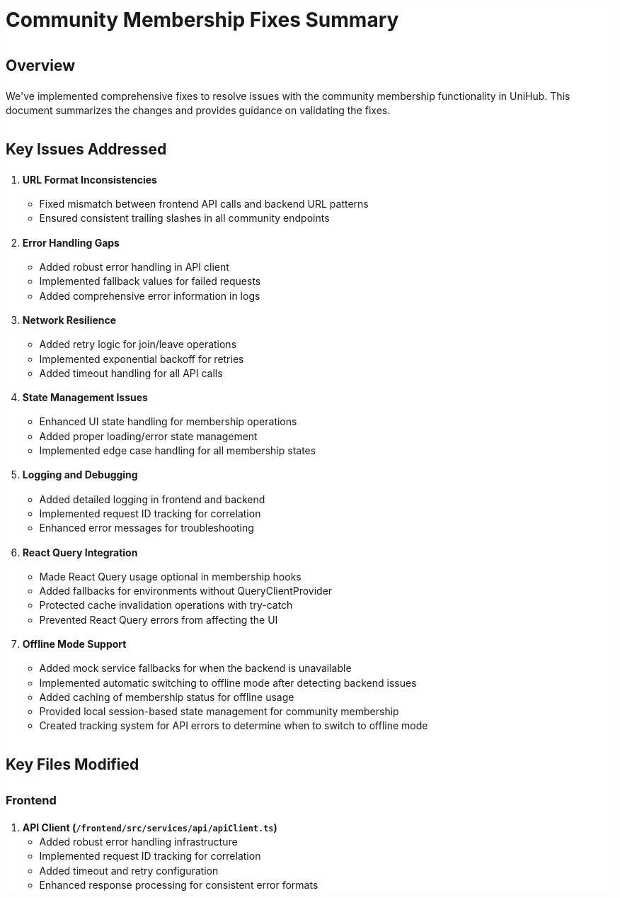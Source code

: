 # Community Membership Fixes Summary

## Overview

We've implemented comprehensive fixes to resolve issues with the community membership functionality in UniHub. This document summarizes the changes and provides guidance on validating the fixes.

## Key Issues Addressed

1. **URL Format Inconsistencies**
   - Fixed mismatch between frontend API calls and backend URL patterns
   - Ensured consistent trailing slashes in all community endpoints

2. **Error Handling Gaps**
   - Added robust error handling in API client
   - Implemented fallback values for failed requests
   - Added comprehensive error information in logs

3. **Network Resilience**
   - Added retry logic for join/leave operations
   - Implemented exponential backoff for retries
   - Added timeout handling for all API calls

4. **State Management Issues**
   - Enhanced UI state handling for membership operations
   - Added proper loading/error state management
   - Implemented edge case handling for all membership states

5. **Logging and Debugging**
   - Added detailed logging in frontend and backend
   - Implemented request ID tracking for correlation
   - Enhanced error messages for troubleshooting

6. **React Query Integration**
   - Made React Query usage optional in membership hooks
   - Added fallbacks for environments without QueryClientProvider
   - Protected cache invalidation operations with try-catch
   - Prevented React Query errors from affecting the UI

7. **Offline Mode Support**
   - Added mock service fallbacks for when the backend is unavailable
   - Implemented automatic switching to offline mode after detecting backend issues
   - Added caching of membership status for offline usage
   - Provided local session-based state management for community membership
   - Created tracking system for API errors to determine when to switch to offline mode

## Key Files Modified

### Frontend

1. **API Client (`/frontend/src/services/api/apiClient.ts`)**
   - Added robust error handling infrastructure
   - Implemented request ID tracking for correlation
   - Added timeout and retry configuration
   - Enhanced response processing for consistent error formats
